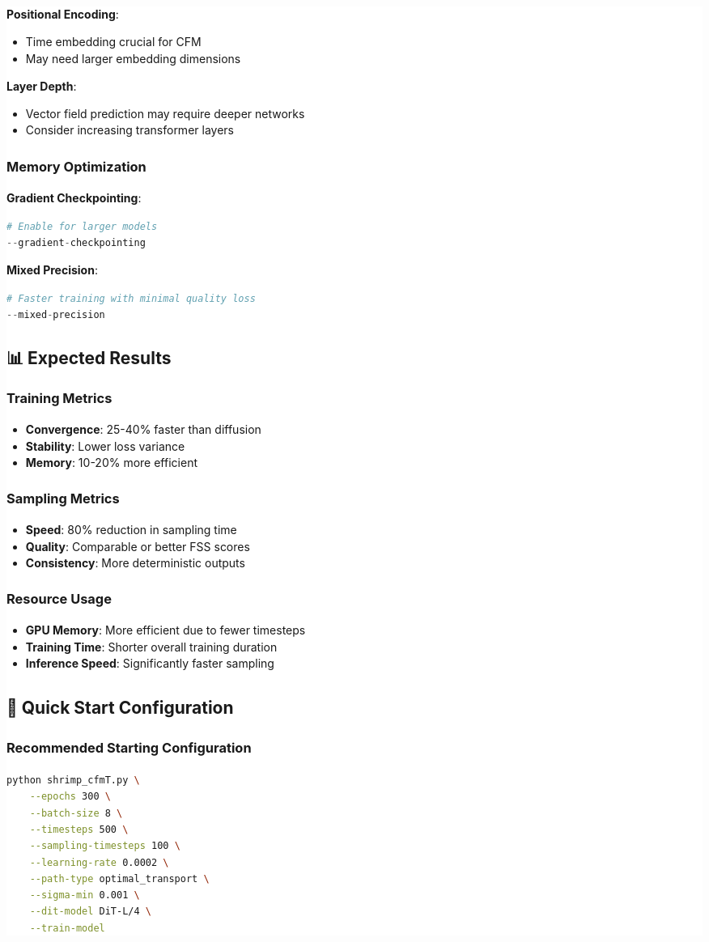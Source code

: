 **Positional Encoding**:

- Time embedding crucial for CFM
- May need larger embedding dimensions

**Layer Depth**:

- Vector field prediction may require deeper networks
- Consider increasing transformer layers

### Memory Optimization

**Gradient Checkpointing**:

```python
# Enable for larger models
--gradient-checkpointing
```

**Mixed Precision**:

```python
# Faster training with minimal quality loss
--mixed-precision
```

## 📊 Expected Results

### Training Metrics

- **Convergence**: 25-40% faster than diffusion
- **Stability**: Lower loss variance
- **Memory**: 10-20% more efficient

### Sampling Metrics

- **Speed**: 80% reduction in sampling time
- **Quality**: Comparable or better FSS scores
- **Consistency**: More deterministic outputs

### Resource Usage

- **GPU Memory**: More efficient due to fewer timesteps
- **Training Time**: Shorter overall training duration
- **Inference Speed**: Significantly faster sampling

## 🚀 Quick Start Configuration

### Recommended Starting Configuration

```bash
python shrimp_cfmT.py \
    --epochs 300 \
    --batch-size 8 \
    --timesteps 500 \
    --sampling-timesteps 100 \
    --learning-rate 0.0002 \
    --path-type optimal_transport \
    --sigma-min 0.001 \
    --dit-model DiT-L/4 \
    --train-model
```
